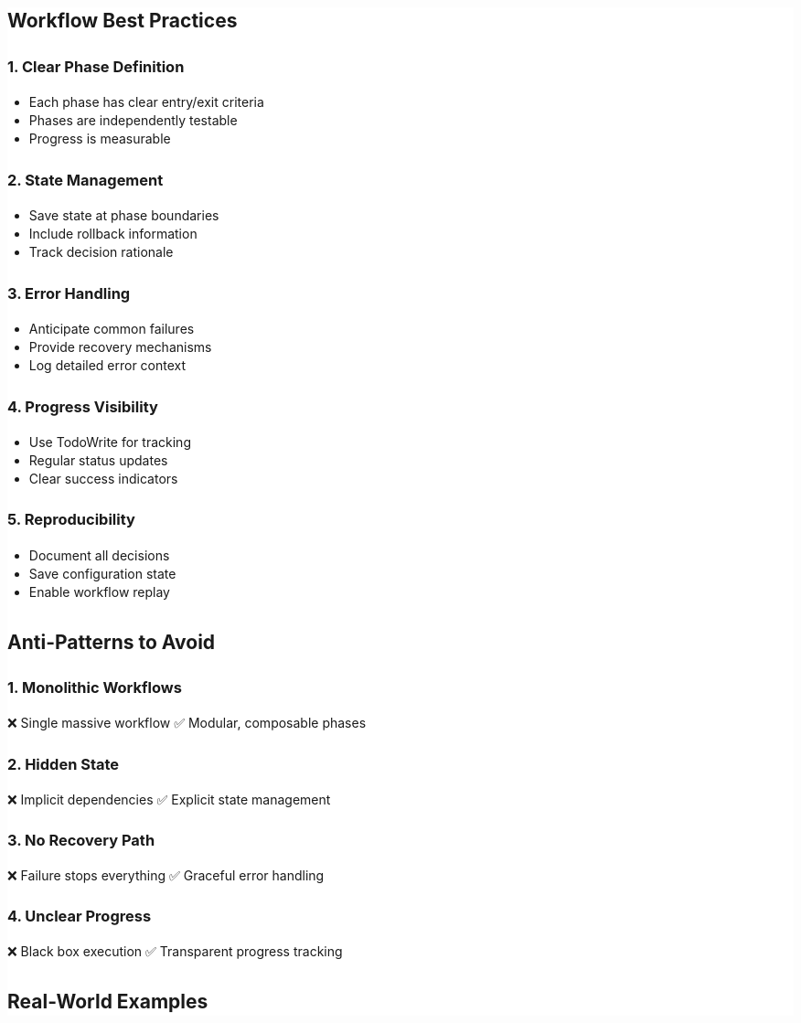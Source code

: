 ## Workflow Best Practices

### 1. Clear Phase Definition
- Each phase has clear entry/exit criteria
- Phases are independently testable
- Progress is measurable

### 2. State Management
- Save state at phase boundaries
- Include rollback information
- Track decision rationale

### 3. Error Handling
- Anticipate common failures
- Provide recovery mechanisms
- Log detailed error context

### 4. Progress Visibility
- Use TodoWrite for tracking
- Regular status updates
- Clear success indicators

### 5. Reproducibility
- Document all decisions
- Save configuration state
- Enable workflow replay

## Anti-Patterns to Avoid

### 1. Monolithic Workflows
❌ Single massive workflow
✅ Modular, composable phases

### 2. Hidden State
❌ Implicit dependencies
✅ Explicit state management

### 3. No Recovery Path
❌ Failure stops everything
✅ Graceful error handling

### 4. Unclear Progress
❌ Black box execution
✅ Transparent progress tracking

## Real-World Examples
